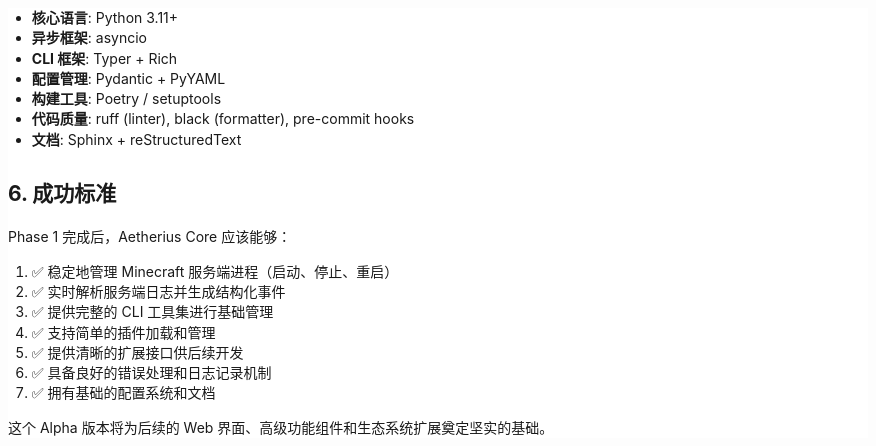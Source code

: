 - **核心语言**: Python 3.11+
- **异步框架**: asyncio
- **CLI 框架**: Typer + Rich
- **配置管理**: Pydantic + PyYAML
- **构建工具**: Poetry / setuptools
- **代码质量**: ruff (linter), black (formatter), pre-commit hooks
- **文档**: Sphinx + reStructuredText

## 6. 成功标准

Phase 1 完成后，Aetherius Core 应该能够：

1. ✅ 稳定地管理 Minecraft 服务端进程（启动、停止、重启）
2. ✅ 实时解析服务端日志并生成结构化事件
3. ✅ 提供完整的 CLI 工具集进行基础管理
4. ✅ 支持简单的插件加载和管理
5. ✅ 提供清晰的扩展接口供后续开发
6. ✅ 具备良好的错误处理和日志记录机制
7. ✅ 拥有基础的配置系统和文档

这个 Alpha 版本将为后续的 Web 界面、高级功能组件和生态系统扩展奠定坚实的基础。